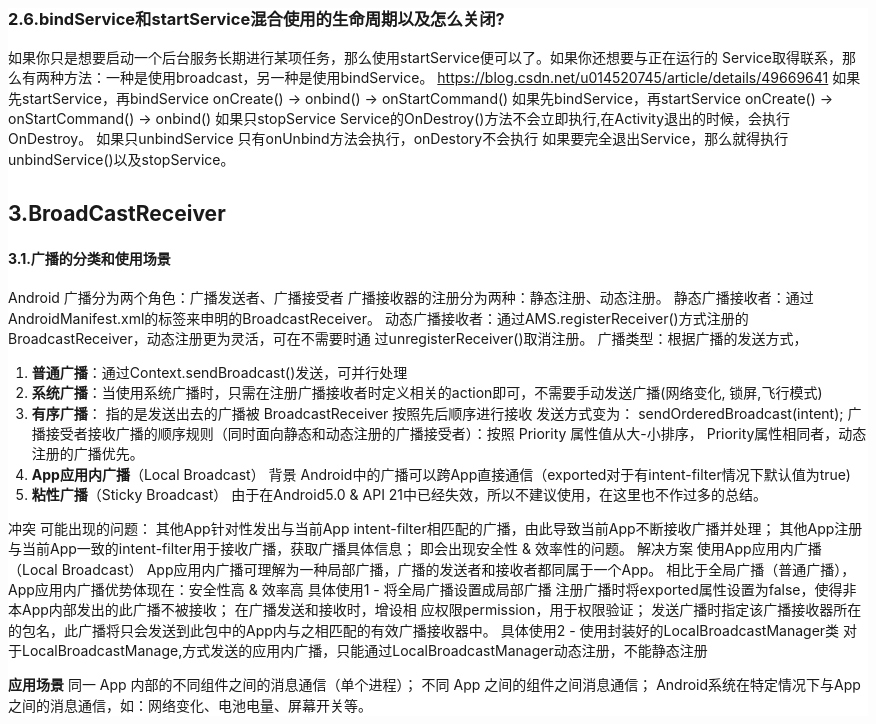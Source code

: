 ### 2.6.bindService和startService混合使用的生命周期以及怎么关闭?

如果你只是想要启动一个后台服务长期进行某项任务，那么使用startService便可以了。如果你还想要与正在运行的
Service取得联系，那么有两种方法：一种是使用broadcast，另一种是使用bindService。
https://blog.csdn.net/u014520745/article/details/49669641
如果先startService，再bindService
onCreate() -> onbind() -> onStartCommand()
如果先bindService，再startService
onCreate() -> onStartCommand() -> onbind()
如果只stopService
Service的OnDestroy()方法不会立即执行,在Activity退出的时候，会执行OnDestroy。
如果只unbindService
只有onUnbind方法会执行，onDestory不会执行
如果要完全退出Service，那么就得执行unbindService()以及stopService。

## 3.BroadCastReceiver

#### 3.1.广播的分类和使用场景

Android 广播分为两个角色：广播发送者、广播接受者
广播接收器的注册分为两种：静态注册、动态注册。
静态广播接收者：通过AndroidManifest.xml的标签来申明的BroadcastReceiver。
动态广播接收者：通过AMS.registerReceiver()方式注册的BroadcastReceiver，动态注册更为灵活，可在不需要时通
过unregisterReceiver()取消注册。
广播类型：根据广播的发送方式，

1. **普通广播**：通过Context.sendBroadcast()发送，可并行处理
2. **系统广播**：当使用系统广播时，只需在注册广播接收者时定义相关的action即可，不需要手动发送广播(网络变化,
   锁屏,飞行模式)
3. **有序广播**： 指的是发送出去的广播被 BroadcastReceiver 按照先后顺序进行接收 发送方式变为：
   sendOrderedBroadcast(intent);
   广播接受者接收广播的顺序规则（同时面向静态和动态注册的广播接受者）：按照 Priority 属性值从大-小排序，
   Priority属性相同者，动态注册的广播优先。
4. **App应用内广播**（Local Broadcast）
   背景 Android中的广播可以跨App直接通信（exported对于有intent-filter情况下默认值为true)
5. **粘性广播**（Sticky Broadcast） 由于在Android5.0 & API 21中已经失效，所以不建议使用，在这里也不作过多的总结。

冲突 可能出现的问题：
其他App针对性发出与当前App intent-filter相匹配的广播，由此导致当前App不断接收广播并处理；
其他App注册与当前App一致的intent-filter用于接收广播，获取广播具体信息； 即会出现安全性 & 效率性的问题。
解决方案 使用App应用内广播（Local Broadcast）
App应用内广播可理解为一种局部广播，广播的发送者和接收者都同属于一个App。 相比于全局广播（普通广播），
App应用内广播优势体现在：安全性高 & 效率高
具体使用1 - 将全局广播设置成局部广播
注册广播时将exported属性设置为false，使得非本App内部发出的此广播不被接收； 在广播发送和接收时，增设相
应权限permission，用于权限验证；
发送广播时指定该广播接收器所在的包名，此广播将只会发送到此包中的App内与之相匹配的有效广播接收器中。
具体使用2 - 使用封装好的LocalBroadcastManager类
对于LocalBroadcastManage,方式发送的应用内广播，只能通过LocalBroadcastManager动态注册，不能静态注册

**应用场景**
   同一 App 内部的不同组件之间的消息通信（单个进程）；
   不同 App 之间的组件之间消息通信；
   Android系统在特定情况下与App之间的消息通信，如：网络变化、电池电量、屏幕开关等。 
